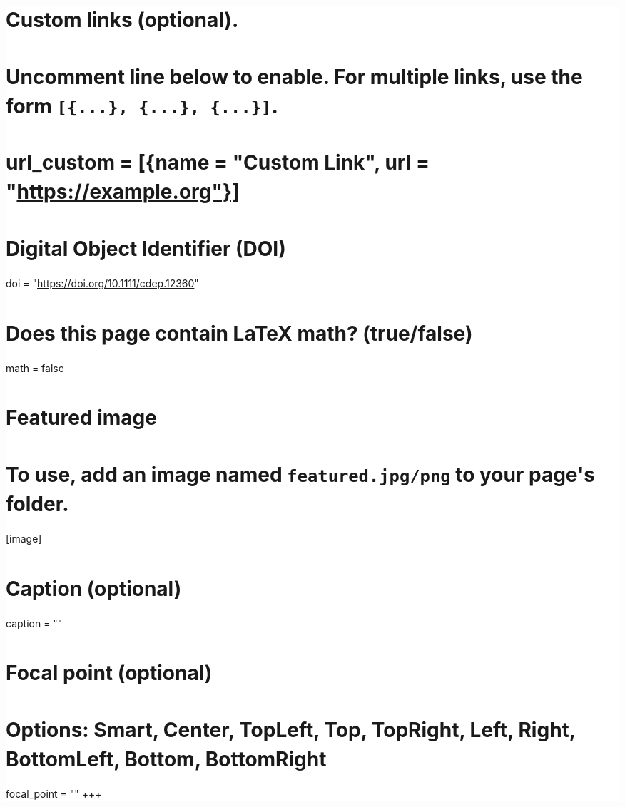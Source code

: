 # Custom links (optional).
#   Uncomment line below to enable. For multiple links, use the form `[{...}, {...}, {...}]`.
# url_custom = [{name = "Custom Link", url = "https://example.org"}]

# Digital Object Identifier (DOI)
doi = "https://doi.org/10.1111/cdep.12360"

# Does this page contain LaTeX math? (true/false)
math = false

# Featured image
# To use, add an image named `featured.jpg/png` to your page's folder. 
[image]
  # Caption (optional)
  caption = ""

  # Focal point (optional)
  # Options: Smart, Center, TopLeft, Top, TopRight, Left, Right, BottomLeft, Bottom, BottomRight
  focal_point = ""
+++
